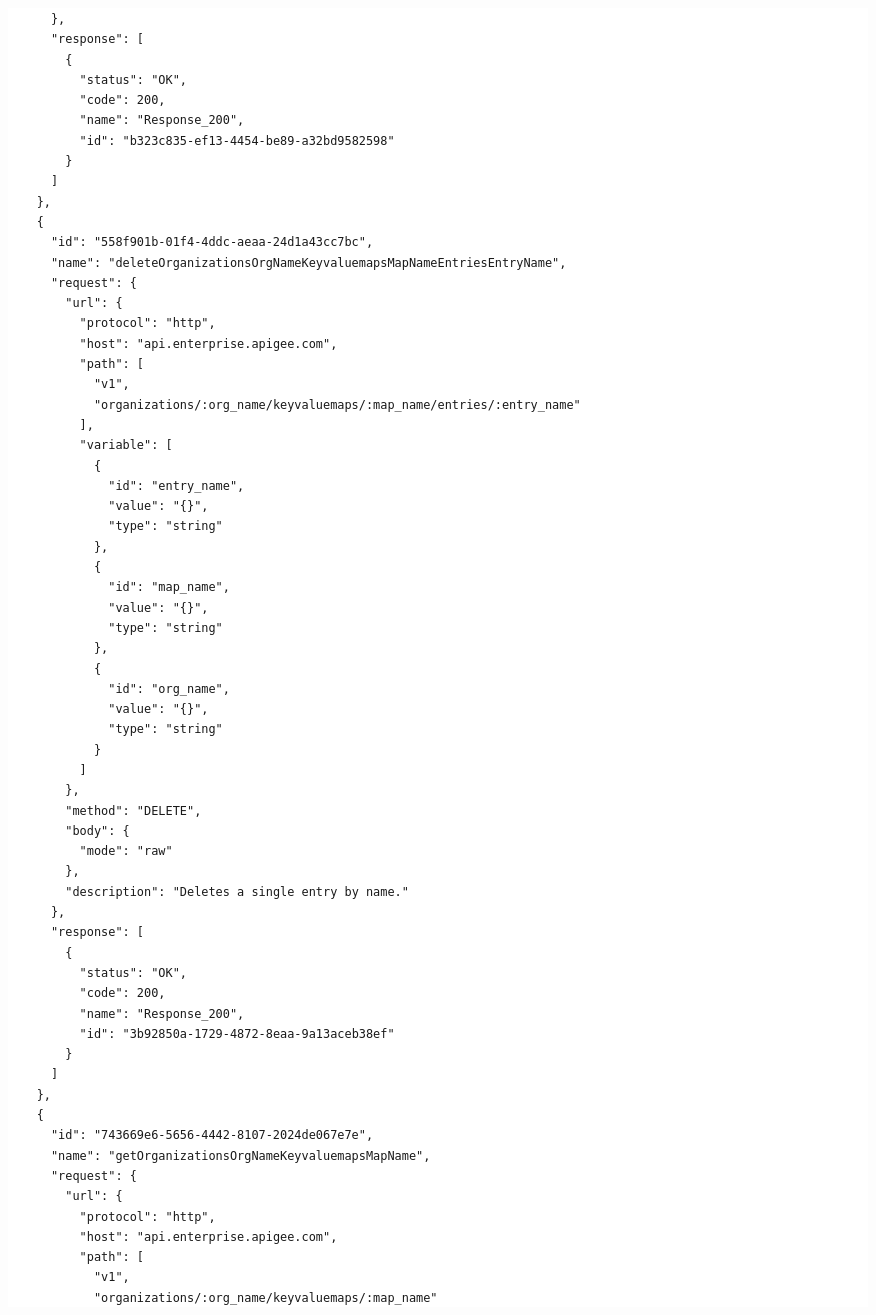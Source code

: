           },
          "response": [
            {
              "status": "OK",
              "code": 200,
              "name": "Response_200",
              "id": "b323c835-ef13-4454-be89-a32bd9582598"
            }
          ]
        },
        {
          "id": "558f901b-01f4-4ddc-aeaa-24d1a43cc7bc",
          "name": "deleteOrganizationsOrgNameKeyvaluemapsMapNameEntriesEntryName",
          "request": {
            "url": {
              "protocol": "http",
              "host": "api.enterprise.apigee.com",
              "path": [
                "v1",
                "organizations/:org_name/keyvaluemaps/:map_name/entries/:entry_name"
              ],
              "variable": [
                {
                  "id": "entry_name",
                  "value": "{}",
                  "type": "string"
                },
                {
                  "id": "map_name",
                  "value": "{}",
                  "type": "string"
                },
                {
                  "id": "org_name",
                  "value": "{}",
                  "type": "string"
                }
              ]
            },
            "method": "DELETE",
            "body": {
              "mode": "raw"
            },
            "description": "Deletes a single entry by name."
          },
          "response": [
            {
              "status": "OK",
              "code": 200,
              "name": "Response_200",
              "id": "3b92850a-1729-4872-8eaa-9a13aceb38ef"
            }
          ]
        },
        {
          "id": "743669e6-5656-4442-8107-2024de067e7e",
          "name": "getOrganizationsOrgNameKeyvaluemapsMapName",
          "request": {
            "url": {
              "protocol": "http",
              "host": "api.enterprise.apigee.com",
              "path": [
                "v1",
                "organizations/:org_name/keyvaluemaps/:map_name"